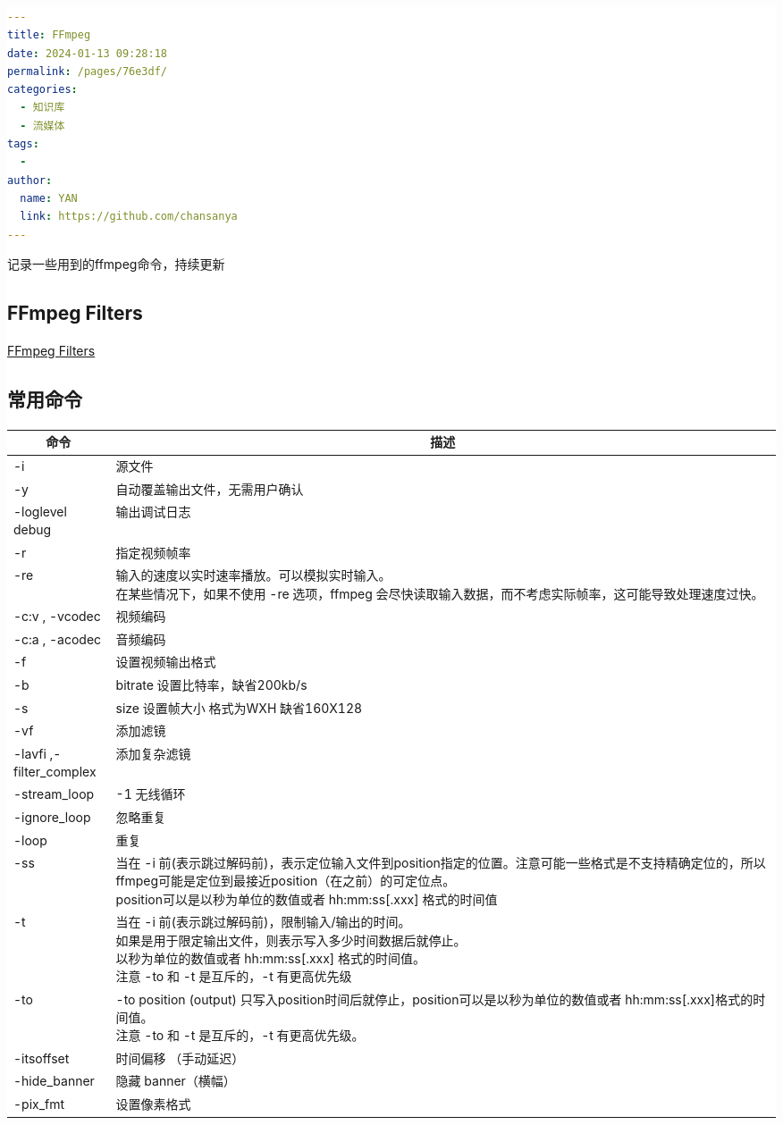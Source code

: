 ```yaml
---
title: FFmpeg
date: 2024-01-13 09:28:18
permalink: /pages/76e3df/
categories:
  - 知识库
  - 流媒体
tags:
  -
author:
  name: YAN
  link: https://github.com/chansanya
---
```


记录一些用到的ffmpeg命令，持续更新




## FFmpeg Filters

[FFmpeg Filters](https://ffmpeg.org/ffmpeg-filters.html)

## 常用命令

| 命令                       | 描述                                                                                                                                             |
|--------------------------|------------------------------------------------------------------------------------------------------------------------------------------------|
| -i                       | 源文件                                                                                                                                            |
| -y                       | 自动覆盖输出文件，无需用户确认                                                                                                                                |
| -loglevel debug          | 输出调试日志                                                                                                                                         |
| -r                       | 指定视频帧率                                                                                                                                         |
| -re                      | 输入的速度以实时速率播放。可以模拟实时输入。<br/>在某些情况下，如果不使用 -re 选项，ffmpeg 会尽快读取输入数据，而不考虑实际帧率，这可能导致处理速度过快。                                                          |
| -c:v ,    -vcodec        | 视频编码                                                                                                                                           |
| -c:a ,    -acodec        | 音频编码                                                                                                                                           |
| -f                       | 设置视频输出格式                                                                                                                                       |
| -b                       | bitrate 设置比特率，缺省200kb/s                                                                                                                        |
| -s                       | size 设置帧大小 格式为WXH 缺省160X128                                                                                                                    |
| -vf                      | 添加滤镜                                                                                                                                           |
| -lavfi  ,-filter_complex | 添加复杂滤镜                                                                                                                                         |
| -stream_loop             | -1 无线循环                                                                                                                                        |
| -ignore_loop             | 忽略重复                                                                                                                                           |
| -loop                    | 重复                                                                                                                                             |
| -ss                      | 当在 -i 前(表示跳过解码前)，表示定位输入文件到position指定的位置。注意可能一些格式是不支持精确定位的，所以ffmpeg可能是定位到最接近position（在之前）的可定位点。<br/>position可以是以秒为单位的数值或者 hh:mm:ss[.xxx] 格式的时间值 |
| -t                       | 当在 -i 前(表示跳过解码前)，限制输入/输出的时间。<br/>如果是用于限定输出文件，则表示写入多少时间数据后就停止。<br/>以秒为单位的数值或者 hh:mm:ss[.xxx] 格式的时间值。 <br/>注意 -to 和 -t 是互斥的，-t 有更高优先级            |
| -to                      | -to position (output) 只写入position时间后就停止，position可以是以秒为单位的数值或者 hh:mm:ss[.xxx]格式的时间值。 <br/>注意 -to 和 -t 是互斥的，-t 有更高优先级。                           |
| -itsoffset               | 时间偏移 （手动延迟）                                                                                                                                    |
| -hide_banner             | 隐藏 banner（横幅）                                                                                                                                  |
| -pix_fmt                 | 设置像素格式                                                                                                                                         |